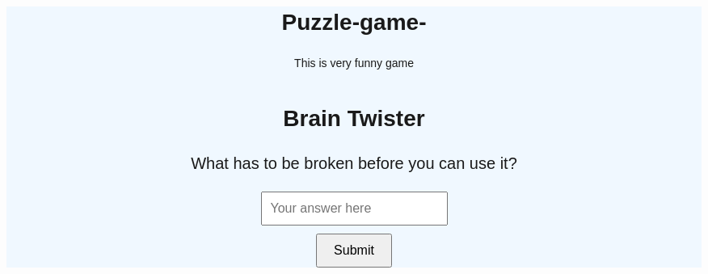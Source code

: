 # Puzzle-game-
This is very funny game 
<!DOCTYPE html>
<html lang="en">
<head>
  <meta charset="UTF-8">
  <meta name="viewport" content="width=device-width, initial-scale=1.0">
  <title>Brain Teaser Game</title>
  <style>
    body {
      font-family: Arial, sans-serif;
      text-align: center;
      padding: 20px;
      background: #f0f8ff;
    }
    .question {
      font-size: 20px;
      margin: 20px 0;
    }
    input {
      padding: 10px;
      font-size: 16px;
    }
    button {
      padding: 10px 20px;
      font-size: 16px;
      margin-top: 10px;
    }
    .result {
      font-size: 18px;
      margin-top: 20px;
      color: green;
    }
    .wrong {
      color: red;
    }
  </style>
</head>
<body>
  <h1>Brain Twister</h1>
  <div class="question" id="question">What has to be broken before you can use it?</div>
  <input type="text" id="answer" placeholder="Your answer here" />
  <br />
  <button onclick="checkAnswer()">Submit</button>
  <div class="result" id="result"></div>

  <script>
    const questions = [
      { question: "What has to be broken before you can use it?", answer: "egg" },
      { question: "I’m tall when I’m young, and I’m short when I’m old. What am I?", answer: "candle" },
      { question: "What has a head, a tail, but no body?", answer: "coin" },
    ];
